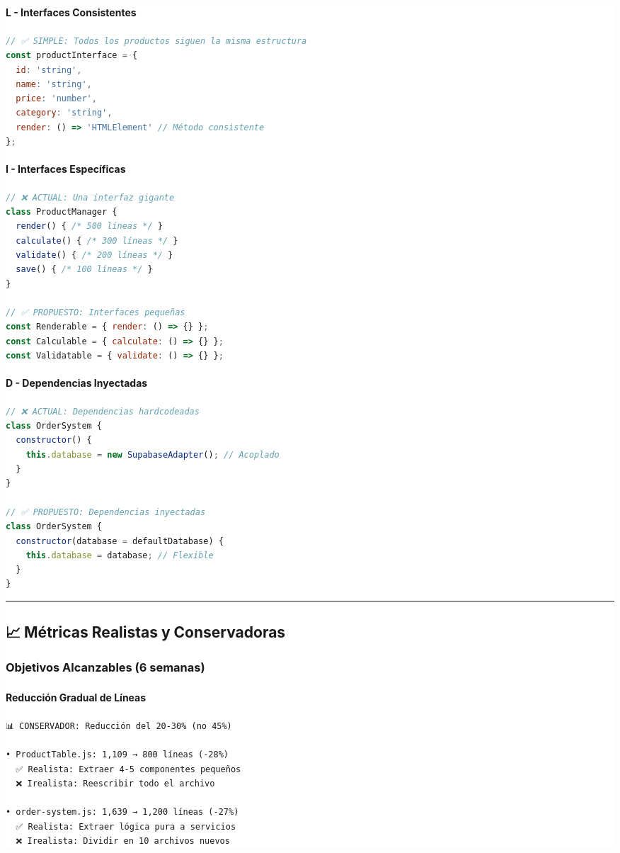 #### **L - Interfaces Consistentes**
```javascript
// ✅ SIMPLE: Todos los productos siguen la misma estructura
const productInterface = {
  id: 'string',
  name: 'string', 
  price: 'number',
  category: 'string',
  render: () => 'HTMLElement' // Método consistente
};
```

#### **I - Interfaces Específicas**
```javascript
// ❌ ACTUAL: Una interfaz gigante
class ProductManager {
  render() { /* 500 líneas */ }
  calculate() { /* 300 líneas */ }
  validate() { /* 200 líneas */ }
  save() { /* 100 líneas */ }
}

// ✅ PROPUESTO: Interfaces pequeñas
const Renderable = { render: () => {} };
const Calculable = { calculate: () => {} };
const Validatable = { validate: () => {} };
```

#### **D - Dependencias Inyectadas**
```javascript
// ❌ ACTUAL: Dependencias hardcodeadas
class OrderSystem {
  constructor() {
    this.database = new SupabaseAdapter(); // Acoplado
  }
}

// ✅ PROPUESTO: Dependencias inyectadas
class OrderSystem {
  constructor(database = defaultDatabase) {
    this.database = database; // Flexible
  }
}
```

---

## 📈 Métricas Realistas y Conservadoras

### **Objetivos Alcanzables (6 semanas)**

#### **Reducción Gradual de Líneas**
```
📊 CONSERVADOR: Reducción del 20-30% (no 45%)

• ProductTable.js: 1,109 → 800 líneas (-28%)
  ✅ Realista: Extraer 4-5 componentes pequeños
  ❌ Irealista: Reescribir todo el archivo

• order-system.js: 1,639 → 1,200 líneas (-27%)
  ✅ Realista: Extraer lógica pura a servicios
  ❌ Irealista: Dividir en 10 archivos nuevos
```
